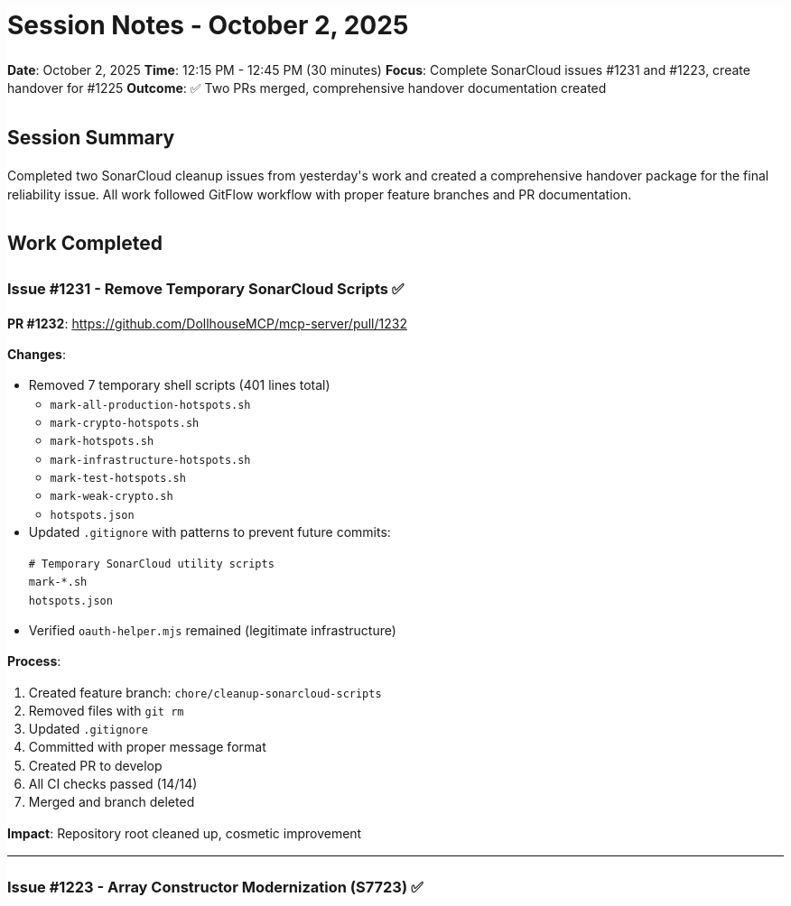 # Session Notes - October 2, 2025

**Date**: October 2, 2025
**Time**: 12:15 PM - 12:45 PM (30 minutes)
**Focus**: Complete SonarCloud issues #1231 and #1223, create handover for #1225
**Outcome**: ✅ Two PRs merged, comprehensive handover documentation created

## Session Summary

Completed two SonarCloud cleanup issues from yesterday's work and created a comprehensive handover package for the final reliability issue. All work followed GitFlow workflow with proper feature branches and PR documentation.

## Work Completed

### Issue #1231 - Remove Temporary SonarCloud Scripts ✅

**PR #1232**: https://github.com/DollhouseMCP/mcp-server/pull/1232

**Changes**:
- Removed 7 temporary shell scripts (401 lines total)
  - `mark-all-production-hotspots.sh`
  - `mark-crypto-hotspots.sh`
  - `mark-hotspots.sh`
  - `mark-infrastructure-hotspots.sh`
  - `mark-test-hotspots.sh`
  - `mark-weak-crypto.sh`
  - `hotspots.json`
- Updated `.gitignore` with patterns to prevent future commits:
  ```gitignore
  # Temporary SonarCloud utility scripts
  mark-*.sh
  hotspots.json
  ```
- Verified `oauth-helper.mjs` remained (legitimate infrastructure)

**Process**:
1. Created feature branch: `chore/cleanup-sonarcloud-scripts`
2. Removed files with `git rm`
3. Updated `.gitignore`
4. Committed with proper message format
5. Created PR to develop
6. All CI checks passed (14/14)
7. Merged and branch deleted

**Impact**: Repository root cleaned up, cosmetic improvement

---

### Issue #1223 - Array Constructor Modernization (S7723) ✅
